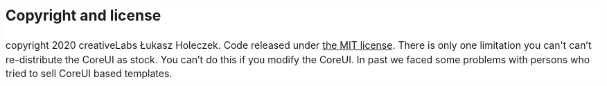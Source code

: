 
## Copyright and license

copyright 2020 creativeLabs Łukasz Holeczek. Code released under [the MIT license](https://github.com/coreui/coreui-free-laravel-admin-template/blob/master/LICENSE).
There is only one limitation you can't can’t re-distribute the CoreUI as stock. You can’t do this if you modify the CoreUI. In past we faced some problems with persons who tried to sell CoreUI based templates.
